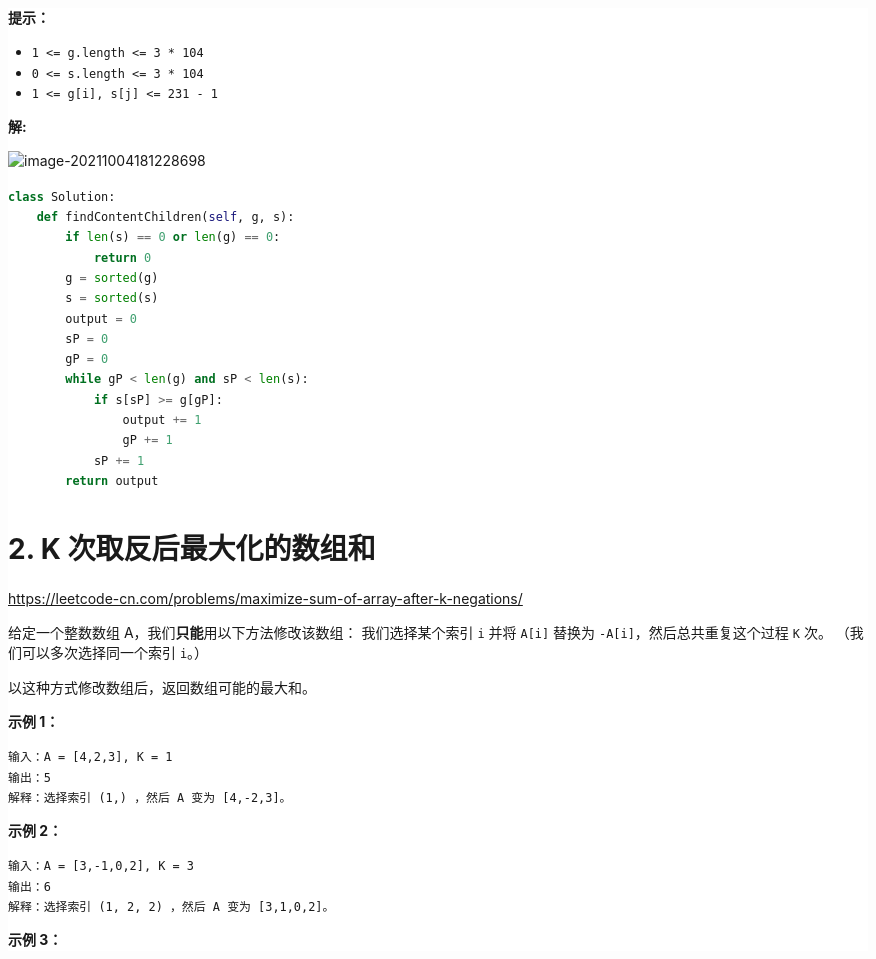 **提示：**

- `1 <= g.length <= 3 * 104`
- `0 <= s.length <= 3 * 104`
- `1 <= g[i], s[j] <= 231 - 1`

**解:**

![image-20211004181228698](./attachments/贪心算法/73208147.png)

```python
class Solution:
    def findContentChildren(self, g, s):
        if len(s) == 0 or len(g) == 0:
            return 0
        g = sorted(g)
        s = sorted(s)
        output = 0
        sP = 0
        gP = 0
        while gP < len(g) and sP < len(s):
            if s[sP] >= g[gP]:
                output += 1
                gP += 1
            sP += 1
        return output
```

# 2. K 次取反后最大化的数组和

https://leetcode-cn.com/problems/maximize-sum-of-array-after-k-negations/

给定一个整数数组 A，我们**只能**用以下方法修改该数组：
我们选择某个索引 `i` 并将 `A[i]` 替换为 `-A[i]`，然后总共重复这个过程 `K` 次。
（我们可以多次选择同一个索引 `i`。）

以这种方式修改数组后，返回数组可能的最大和。

**示例 1：**

```
输入：A = [4,2,3], K = 1
输出：5
解释：选择索引 (1,) ，然后 A 变为 [4,-2,3]。
```

**示例 2：**

```
输入：A = [3,-1,0,2], K = 3
输出：6
解释：选择索引 (1, 2, 2) ，然后 A 变为 [3,1,0,2]。
```

**示例 3：**
